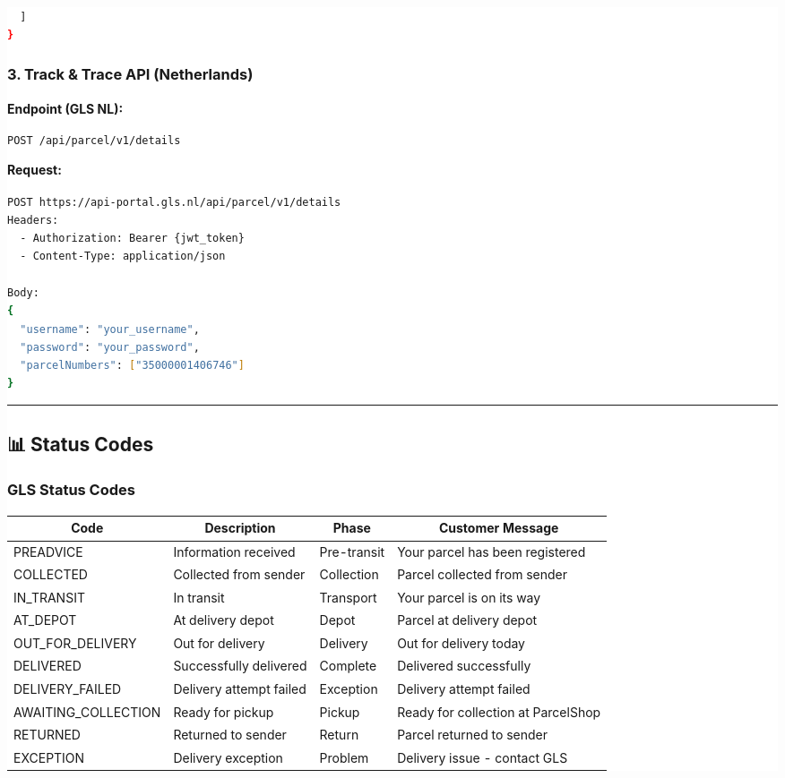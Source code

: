 ```bash
  ]
}
```

### 3. Track & Trace API (Netherlands)

**Endpoint (GLS NL):**
```
POST /api/parcel/v1/details
```

**Request:**
```bash
POST https://api-portal.gls.nl/api/parcel/v1/details
Headers:
  - Authorization: Bearer {jwt_token}
  - Content-Type: application/json

Body:
{
  "username": "your_username",
  "password": "your_password",
  "parcelNumbers": ["35000001406746"]
}
```

---

## 📊 Status Codes

### GLS Status Codes

| Code | Description | Phase | Customer Message |
|------|-------------|-------|------------------|
| PREADVICE | Information received | Pre-transit | Your parcel has been registered |
| COLLECTED | Collected from sender | Collection | Parcel collected from sender |
| IN_TRANSIT | In transit | Transport | Your parcel is on its way |
| AT_DEPOT | At delivery depot | Depot | Parcel at delivery depot |
| OUT_FOR_DELIVERY | Out for delivery | Delivery | Out for delivery today |
| DELIVERED | Successfully delivered | Complete | Delivered successfully |
| DELIVERY_FAILED | Delivery attempt failed | Exception | Delivery attempt failed |
| AWAITING_COLLECTION | Ready for pickup | Pickup | Ready for collection at ParcelShop |
| RETURNED | Returned to sender | Return | Parcel returned to sender |
| EXCEPTION | Delivery exception | Problem | Delivery issue - contact GLS |
